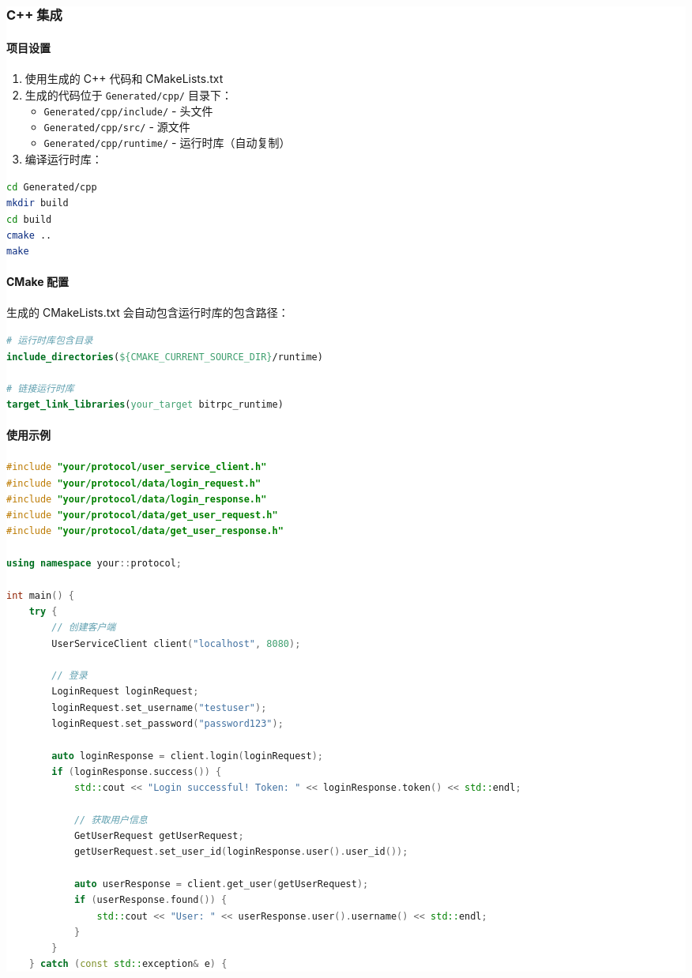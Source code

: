 ### C++ 集成

#### 项目设置

1. 使用生成的 C++ 代码和 CMakeLists.txt
2. 生成的代码位于 `Generated/cpp/` 目录下：
   - `Generated/cpp/include/` - 头文件
   - `Generated/cpp/src/` - 源文件
   - `Generated/cpp/runtime/` - 运行时库（自动复制）
3. 编译运行时库：

```bash
cd Generated/cpp
mkdir build
cd build
cmake ..
make
```

#### CMake 配置

生成的 CMakeLists.txt 会自动包含运行时库的包含路径：

```cmake
# 运行时库包含目录
include_directories(${CMAKE_CURRENT_SOURCE_DIR}/runtime)

# 链接运行时库
target_link_libraries(your_target bitrpc_runtime)
```

#### 使用示例

```cpp
#include "your/protocol/user_service_client.h"
#include "your/protocol/data/login_request.h"
#include "your/protocol/data/login_response.h"
#include "your/protocol/data/get_user_request.h"
#include "your/protocol/data/get_user_response.h"

using namespace your::protocol;

int main() {
    try {
        // 创建客户端
        UserServiceClient client("localhost", 8080);

        // 登录
        LoginRequest loginRequest;
        loginRequest.set_username("testuser");
        loginRequest.set_password("password123");

        auto loginResponse = client.login(loginRequest);
        if (loginResponse.success()) {
            std::cout << "Login successful! Token: " << loginResponse.token() << std::endl;

            // 获取用户信息
            GetUserRequest getUserRequest;
            getUserRequest.set_user_id(loginResponse.user().user_id());

            auto userResponse = client.get_user(getUserRequest);
            if (userResponse.found()) {
                std::cout << "User: " << userResponse.user().username() << std::endl;
            }
        }
    } catch (const std::exception& e) {
```
